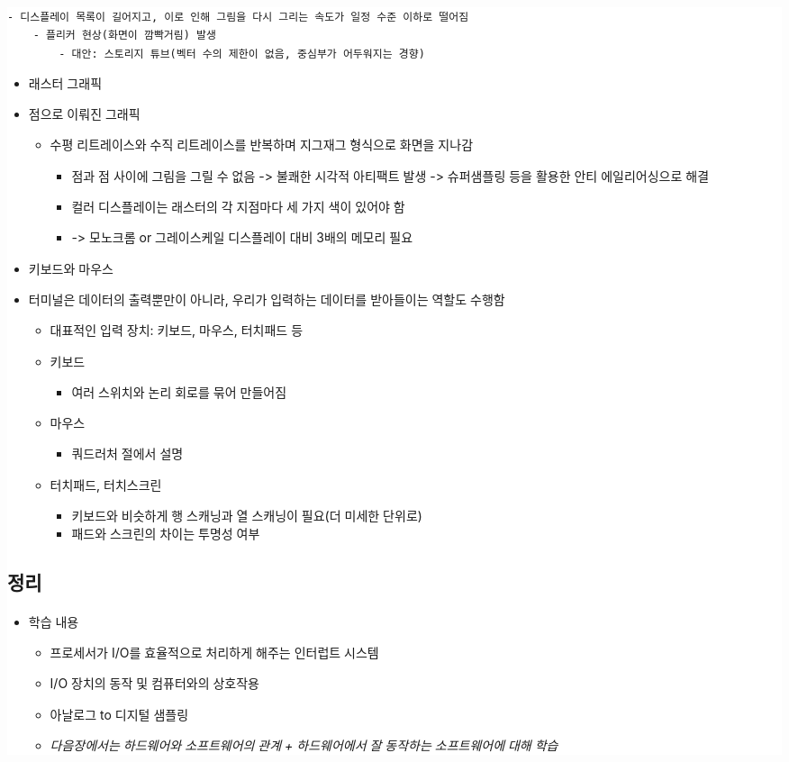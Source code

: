     - 디스플레이 목록이 길어지고, 이로 인해 그림을 다시 그리는 속도가 일정 수준 이하로 떨어짐
        - 플리커 현상(화면이 깜빡거림) 발생
            - 대안: 스토리지 튜브(벡터 수의 제한이 없음, 중심부가 어두워지는 경향)

* 래스터 그래픽

- 점으로 이뤄진 그래픽

    - 수평 리트레이스와 수직 리트레이스를 반복하며 지그재그 형식으로 화면을 지나감
        - 점과 점 사이에 그림을 그릴 수 없음 
        -> 불쾌한 시각적 아티팩트 발생 
        -> 슈퍼샘플링 등을 활용한 안티 에일리어싱으로 해결

        - 컬러 디스플레이는 래스터의 각 지점마다 세 가지 색이 있어야 함
        - -> 모노크롬 or 그레이스케일 디스플레이 대비 3배의 메모리 필요


* 키보드와 마우스

- 터미널은 데이터의 출력뿐만이 아니라, 우리가 입력하는 데이터를 받아들이는 역할도 수행함
    - 대표적인 입력 장치: 키보드, 마우스, 터치패드 등

    * 키보드
        - 여러 스위치와 논리 회로를 묶어 만들어짐

    * 마우스
        - 쿼드러처 절에서 설명

    * 터치패드, 터치스크린
        - 키보드와 비슷하게 행 스캐닝과 열 스캐닝이 필요(더 미세한 단위로)
        - 패드와 스크린의 차이는 투명성 여부



## 정리


* 학습 내용

    - 프로세서가 I/O를 효율적으로 처리하게 해주는 인터럽트 시스템
    - I/O 장치의 동작 및 컴퓨터와의 상호작용
    - 아날로그 to 디지털 샘플링

    - *다음장에서는 하드웨어와 소프트웨어의 관계 + 하드웨어에서 잘 동작하는 소프트웨어에 대해 학습*


